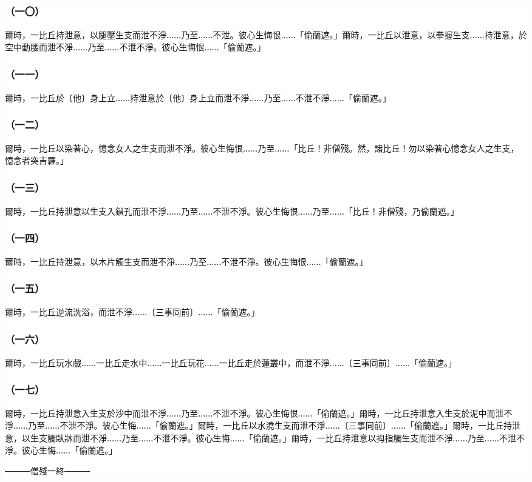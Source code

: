 ### （一〇）

爾時，一比丘持泄意，以腿壓生支而泄不淨……乃至……不泄。彼心生悔恨……「偷蘭遮。」爾時，一比丘以泄意，以拳握生支……持泄意，於空中動腰而泄不淨……乃至……不泄不淨。彼心生悔恨……「偷蘭遮。」

### （一一）

爾時，一比丘於〔他〕身上立……持泄意於〔他〕身上立而泄不淨……乃至……不泄不淨……「偷蘭遮。」

### （一二）

爾時，一比丘以染著心，憶念女人之生支而泄不淨。彼心生悔恨……乃至……「比丘！非僧殘。然，諸比丘！勿以染著心憶念女人之生支，憶念者突吉羅。」

### （一三）

爾時，一比丘持泄意以生支入鎖孔而泄不淨……乃至……不泄不淨。彼心生悔恨……乃至……「比丘！非僧殘，乃偷蘭遮。」

### （一四）

爾時，一比丘持泄意，以木片觸生支而泄不淨……乃至……不泄不淨。彼心生悔恨……「偷蘭遮。」

### （一五）

爾時，一比丘逆流洗浴，而泄不淨……〔三事同前〕……「偷蘭遮。」

### （一六）

爾時，一比丘玩水戲……一比丘走水中……一比丘玩花……一比丘走於蓮叢中，而泄不淨……〔三事同前〕……「偷蘭遮。」

### （一七）

爾時，一比丘持泄意入生支於沙中而泄不淨……乃至……不泄不淨。彼心生悔恨……「偷蘭遮。」爾時，一比丘持泄意入生支於泥中而泄不淨……乃至……不泄不淨。彼心生悔……「偷蘭遮。」爾時，一比丘以水澆生支而泄不淨……〔三事同前〕……「偷蘭遮。」爾時，一比丘持泄意，以生支觸臥牀而泄不淨……乃至……不泄不淨。彼心生悔……「偷蘭遮。」爾時，一比丘持泄意以拇指觸生支而泄不淨……乃至……不泄不淨。彼心生悔……「偷蘭遮。」

———僧殘一終———